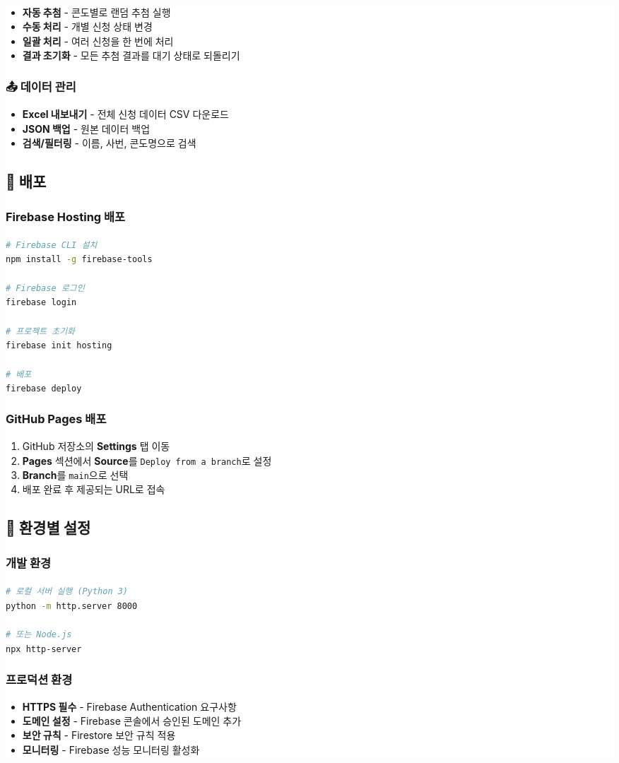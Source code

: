 - **자동 추첨** - 콘도별로 랜덤 추첨 실행
- **수동 처리** - 개별 신청 상태 변경
- **일괄 처리** - 여러 신청을 한 번에 처리
- **결과 초기화** - 모든 추첨 결과를 대기 상태로 되돌리기

### 📤 데이터 관리

- **Excel 내보내기** - 전체 신청 데이터 CSV 다운로드
- **JSON 백업** - 원본 데이터 백업
- **검색/필터링** - 이름, 사번, 콘도명으로 검색

## 🚀 배포

### Firebase Hosting 배포

```bash
# Firebase CLI 설치
npm install -g firebase-tools

# Firebase 로그인
firebase login

# 프로젝트 초기화
firebase init hosting

# 배포
firebase deploy
```

### GitHub Pages 배포

1. GitHub 저장소의 **Settings** 탭 이동
2. **Pages** 섹션에서 **Source**를 `Deploy from a branch`로 설정
3. **Branch**를 `main`으로 선택
4. 배포 완료 후 제공되는 URL로 접속

## 🔧 환경별 설정

### 개발 환경

```bash
# 로컬 서버 실행 (Python 3)
python -m http.server 8000

# 또는 Node.js
npx http-server
```

### 프로덕션 환경

- **HTTPS 필수** - Firebase Authentication 요구사항
- **도메인 설정** - Firebase 콘솔에서 승인된 도메인 추가
- **보안 규칙** - Firestore 보안 규칙 적용
- **모니터링** - Firebase 성능 모니터링 활성화

